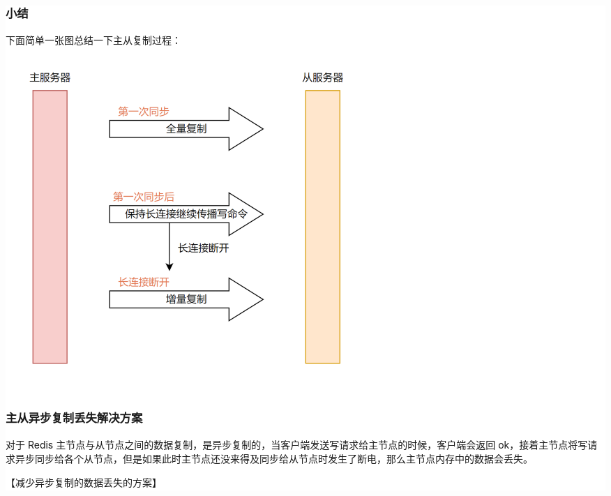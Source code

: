 ### 小结

下面简单一张图总结一下主从复制过程：

<img src="./assets/image-20231123154153545.png" alt="image-20231123154153545" style="zoom:50%;" />

### 主从异步复制丢失解决方案

对于 Redis 主节点与从节点之间的数据复制，是异步复制的，当客户端发送写请求给主节点的时候，客户端会返回 ok，接着主节点将写请求异步同步给各个从节点，但是如果此时主节点还没来得及同步给从节点时发生了断电，那么主节点内存中的数据会丢失。

【减少异步复制的数据丢失的方案】
